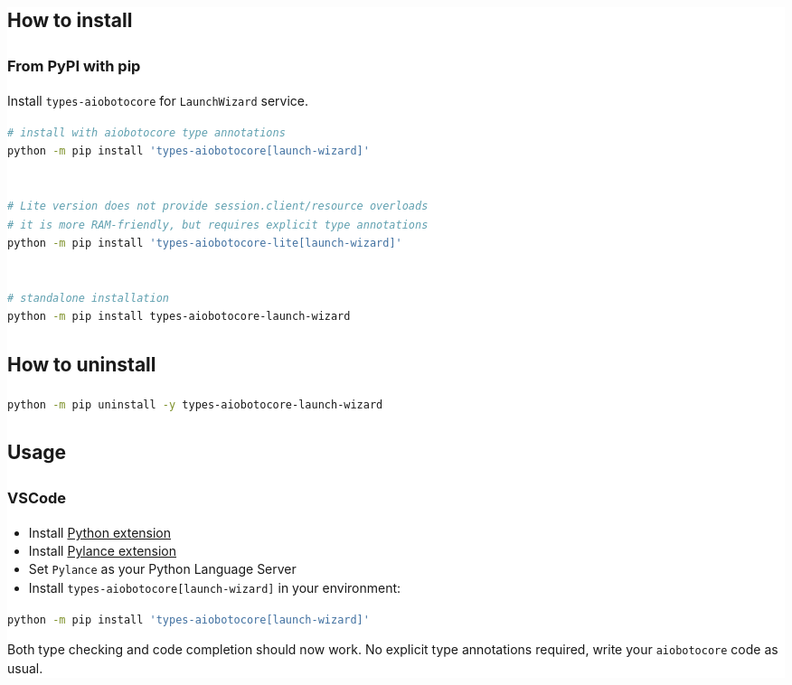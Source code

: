 <a id="how-to-install"></a>

## How to install

<a id="from-pypi-with-pip"></a>

### From PyPI with pip

Install `types-aiobotocore` for `LaunchWizard` service.

```bash
# install with aiobotocore type annotations
python -m pip install 'types-aiobotocore[launch-wizard]'


# Lite version does not provide session.client/resource overloads
# it is more RAM-friendly, but requires explicit type annotations
python -m pip install 'types-aiobotocore-lite[launch-wizard]'


# standalone installation
python -m pip install types-aiobotocore-launch-wizard
```

<a id="how-to-uninstall"></a>

## How to uninstall

```bash
python -m pip uninstall -y types-aiobotocore-launch-wizard
```

<a id="usage"></a>

## Usage

<a id="vscode"></a>

### VSCode

- Install
  [Python extension](https://marketplace.visualstudio.com/items?itemName=ms-python.python)
- Install
  [Pylance extension](https://marketplace.visualstudio.com/items?itemName=ms-python.vscode-pylance)
- Set `Pylance` as your Python Language Server
- Install `types-aiobotocore[launch-wizard]` in your environment:

```bash
python -m pip install 'types-aiobotocore[launch-wizard]'
```

Both type checking and code completion should now work. No explicit type
annotations required, write your `aiobotocore` code as usual.

<a id="pycharm"></a>

